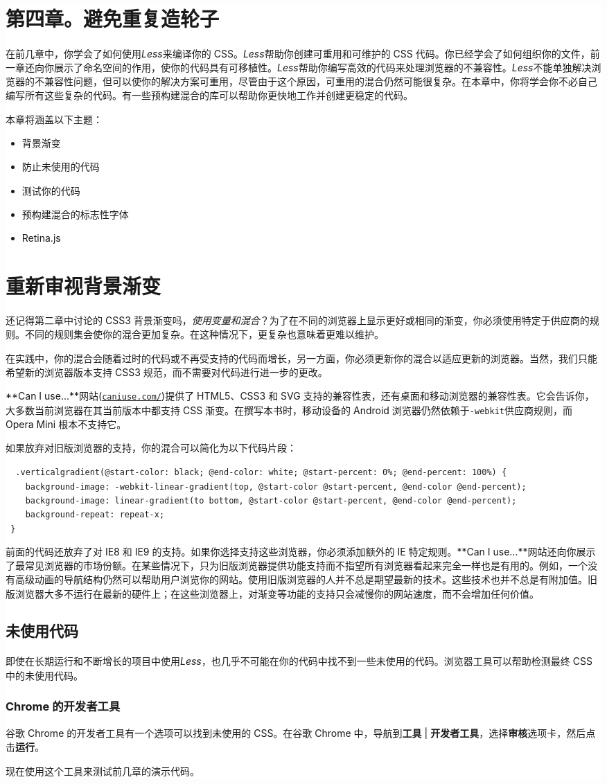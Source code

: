 # 第四章。避免重复造轮子

在前几章中，你学会了如何使用*Less*来编译你的 CSS。*Less*帮助你创建可重用和可维护的 CSS 代码。你已经学会了如何组织你的文件，前一章还向你展示了命名空间的作用，使你的代码具有可移植性。*Less*帮助你编写高效的代码来处理浏览器的不兼容性。*Less*不能单独解决浏览器的不兼容性问题，但可以使你的解决方案可重用，尽管由于这个原因，可重用的混合仍然可能很复杂。在本章中，你将学会你不必自己编写所有这些复杂的代码。有一些预构建混合的库可以帮助你更快地工作并创建更稳定的代码。

本章将涵盖以下主题：

+   背景渐变

+   防止未使用的代码

+   测试你的代码

+   预构建混合的标志性字体

+   Retina.js

# 重新审视背景渐变

还记得第二章中讨论的 CSS3 背景渐变吗，*使用变量和混合*？为了在不同的浏览器上显示更好或相同的渐变，你必须使用特定于供应商的规则。不同的规则集会使你的混合更加复杂。在这种情况下，更复杂也意味着更难以维护。

在实践中，你的混合会随着过时的代码或不再受支持的代码而增长，另一方面，你必须更新你的混合以适应更新的浏览器。当然，我们只能希望新的浏览器版本支持 CSS3 规范，而不需要对代码进行进一步的更改。

**Can I use...**网站([`caniuse.com/`](http://caniuse.com/))提供了 HTML5、CSS3 和 SVG 支持的兼容性表，还有桌面和移动浏览器的兼容性表。它会告诉你，大多数当前浏览器在其当前版本中都支持 CSS 渐变。在撰写本书时，移动设备的 Android 浏览器仍然依赖于`-webkit`供应商规则，而 Opera Mini 根本不支持它。

如果放弃对旧版浏览器的支持，你的混合可以简化为以下代码片段：

```less
  .verticalgradient(@start-color: black; @end-color: white; @start-percent: 0%; @end-percent: 100%) {
    background-image: -webkit-linear-gradient(top, @start-color @start-percent, @end-color @end-percent);
    background-image: linear-gradient(to bottom, @start-color @start-percent, @end-color @end-percent);
    background-repeat: repeat-x;
 }
```

前面的代码还放弃了对 IE8 和 IE9 的支持。如果你选择支持这些浏览器，你必须添加额外的 IE 特定规则。**Can I use…**网站还向你展示了最常见浏览器的市场份额。在某些情况下，只为旧版浏览器提供功能支持而不指望所有浏览器看起来完全一样也是有用的。例如，一个没有高级动画的导航结构仍然可以帮助用户浏览你的网站。使用旧版浏览器的人并不总是期望最新的技术。这些技术也并不总是有附加值。旧版浏览器大多不运行在最新的硬件上；在这些浏览器上，对渐变等功能的支持只会减慢你的网站速度，而不会增加任何价值。

## 未使用代码

即使在长期运行和不断增长的项目中使用*Less*，也几乎不可能在你的代码中找不到一些未使用的代码。浏览器工具可以帮助检测最终 CSS 中的未使用代码。

### Chrome 的开发者工具

谷歌 Chrome 的开发者工具有一个选项可以找到未使用的 CSS。在谷歌 Chrome 中，导航到**工具** | **开发者工具**，选择**审核**选项卡，然后点击**运行**。

现在使用这个工具来测试前几章的演示代码。
